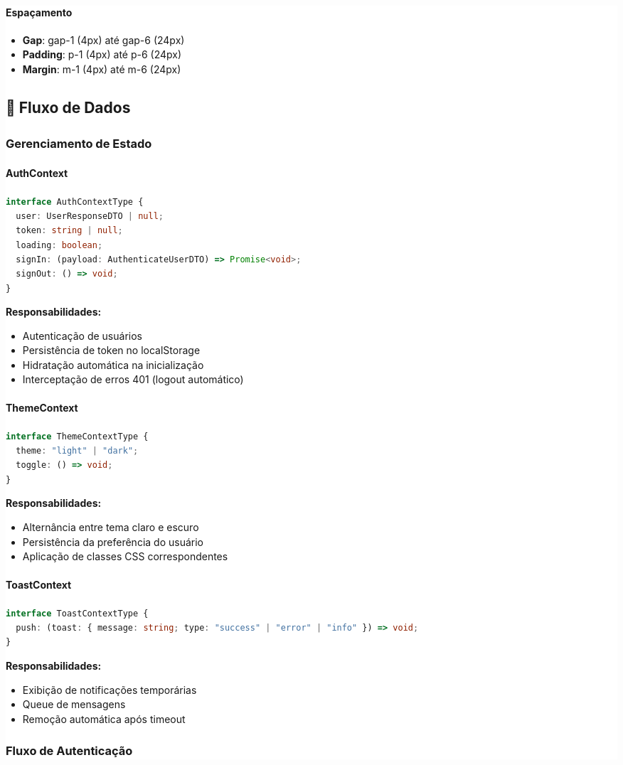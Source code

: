 #### Espaçamento
- **Gap**: gap-1 (4px) até gap-6 (24px)
- **Padding**: p-1 (4px) até p-6 (24px)
- **Margin**: m-1 (4px) até m-6 (24px)

## 🔄 Fluxo de Dados

### Gerenciamento de Estado

#### AuthContext
```typescript
interface AuthContextType {
  user: UserResponseDTO | null;
  token: string | null;
  loading: boolean;
  signIn: (payload: AuthenticateUserDTO) => Promise<void>;
  signOut: () => void;
}
```

**Responsabilidades:**
- Autenticação de usuários
- Persistência de token no localStorage
- Hidratação automática na inicialização
- Interceptação de erros 401 (logout automático)

#### ThemeContext
```typescript
interface ThemeContextType {
  theme: "light" | "dark";
  toggle: () => void;
}
```

**Responsabilidades:**
- Alternância entre tema claro e escuro
- Persistência da preferência do usuário
- Aplicação de classes CSS correspondentes

#### ToastContext
```typescript
interface ToastContextType {
  push: (toast: { message: string; type: "success" | "error" | "info" }) => void;
}
```

**Responsabilidades:**
- Exibição de notificações temporárias
- Queue de mensagens
- Remoção automática após timeout

### Fluxo de Autenticação

